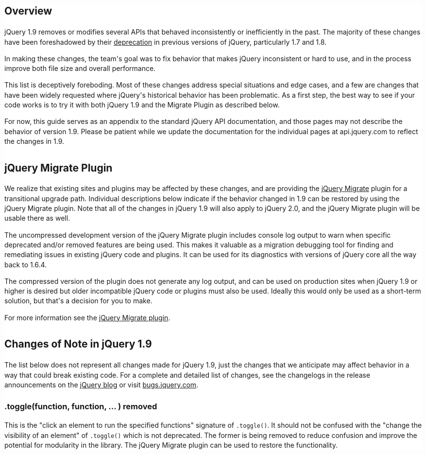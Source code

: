<script>{
	"title": "jQuery Core 1.9 Upgrade Guide",
	"toc": true
}</script>

## Overview

jQuery 1.9 removes or modifies several APIs that behaved inconsistently or inefficiently in the past. The majority of these changes have been foreshadowed by their [deprecation](https://api.jquery.com/category/deprecated/) in previous versions of jQuery, particularly 1.7 and 1.8.

In making these changes, the team's goal was to fix behavior that makes jQuery inconsistent or hard to use, and in the process improve both file size and overall performance.

This list is deceptively foreboding. Most of these changes address special situations and edge cases, and a few are changes that have been widely requested where jQuery's historical behavior has been problematic. As a first step, the best way to see if your code works is to try it with both jQuery 1.9 and the Migrate Plugin as described below.

For now, this guide serves as an appendix to the standard jQuery API documentation, and those pages may not describe the behavior of version 1.9. Please be patient while we update the documentation for the individual pages at api.jquery.com to reflect the changes in 1.9.

## jQuery Migrate Plugin

We realize that existing sites and plugins may be affected by these changes, and are providing the [jQuery Migrate](https://github.com/jquery/jquery-migrate) plugin for a transitional upgrade path. Individual descriptions below indicate if the behavior changed in 1.9 can be restored by using the jQuery Migrate plugin. Note that all of the changes in jQuery 1.9 will also apply to jQuery 2.0, and the jQuery Migrate plugin will be usable there as well.

The uncompressed development version of the jQuery Migrate plugin includes console log output to warn when specific deprecated and/or removed features are being used. This makes it valuable as a migration debugging tool for finding and remediating issues in existing jQuery code and plugins. It can be used for its diagnostics with versions of jQuery core all the way back to 1.6.4.

The compressed version of the plugin does not generate any log output, and can be used on production sites when jQuery 1.9 or higher is desired but older incompatible jQuery code or plugins must also be used. Ideally this would only be used as a short-term solution, but that's a decision for you to make.

For more information see the [jQuery Migrate plugin](https://github.com/jquery/jquery-migrate/).

## Changes of Note in jQuery 1.9

The list below does not represent all changes made for jQuery 1.9, just the changes that we anticipate may affect behavior in a way that could break existing code. For a complete and detailed list of changes, see the changelogs in the release announcements on the [jQuery blog](https://blog.jquery.com) or visit [bugs.jquery.com](https://bugs.jquery.com).

### .toggle(function, function, ... ) removed

This is the "click an element to run the specified functions" signature of `.toggle()`. It should not be confused with the "change the visibility of an element" of `.toggle()` which is not deprecated. The former is being removed to reduce confusion and improve the potential for modularity in the library. The jQuery Migrate plugin can be used to restore the functionality.
